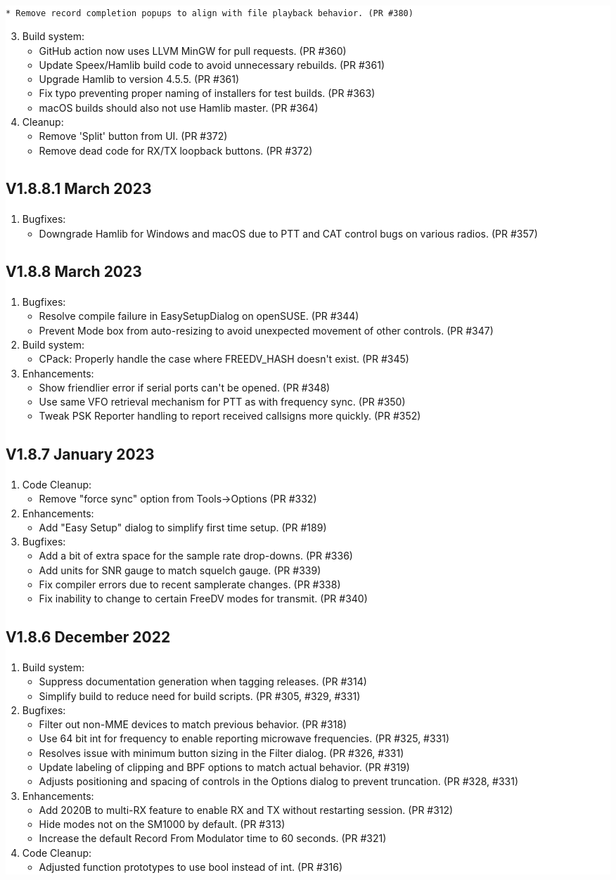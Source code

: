     * Remove record completion popups to align with file playback behavior. (PR #380)
3. Build system:
    * GitHub action now uses LLVM MinGW for pull requests. (PR #360)
    * Update Speex/Hamlib build code to avoid unnecessary rebuilds. (PR #361)
    * Upgrade Hamlib to version 4.5.5. (PR #361)
    * Fix typo preventing proper naming of installers for test builds. (PR #363)
    * macOS builds should also not use Hamlib master. (PR #364)
4. Cleanup:
    * Remove 'Split' button from UI. (PR #372)
    * Remove dead code for RX/TX loopback buttons. (PR #372)

## V1.8.8.1 March 2023

1. Bugfixes:
    * Downgrade Hamlib for Windows and macOS due to PTT and CAT control bugs on various radios. (PR #357)

## V1.8.8 March 2023

1. Bugfixes:
    * Resolve compile failure in EasySetupDialog on openSUSE. (PR #344)
    * Prevent Mode box from auto-resizing to avoid unexpected movement of other controls. (PR #347)
2. Build system:
    * CPack: Properly handle the case where FREEDV_HASH doesn't exist. (PR #345)
3. Enhancements:
    * Show friendlier error if serial ports can't be opened. (PR #348)
    * Use same VFO retrieval mechanism for PTT as with frequency sync. (PR #350)
    * Tweak PSK Reporter handling to report received callsigns more quickly. (PR #352)
    
## V1.8.7 January 2023

1. Code Cleanup:
    * Remove "force sync" option from Tools->Options (PR #332)
2. Enhancements:
    * Add "Easy Setup" dialog to simplify first time setup. (PR #189)
3. Bugfixes:
    * Add a bit of extra space for the sample rate drop-downs. (PR #336)
    * Add units for SNR gauge to match squelch gauge. (PR #339)
    * Fix compiler errors due to recent samplerate changes. (PR #338)
    * Fix inability to change to certain FreeDV modes for transmit. (PR #340)

## V1.8.6 December 2022

1. Build system:
    * Suppress documentation generation when tagging releases. (PR #314)
    * Simplify build to reduce need for build scripts. (PR #305, #329, #331)
2. Bugfixes:
    * Filter out non-MME devices to match previous behavior. (PR #318)
    * Use 64 bit int for frequency to enable reporting microwave frequencies. (PR #325, #331)
    * Resolves issue with minimum button sizing in the Filter dialog. (PR #326, #331)
    * Update labeling of clipping and BPF options to match actual behavior. (PR #319)
    * Adjusts positioning and spacing of controls in the Options dialog to prevent truncation. (PR #328, #331)
3. Enhancements:
    * Add 2020B to multi-RX feature to enable RX and TX without restarting session. (PR #312)
    * Hide modes not on the SM1000 by default. (PR #313)
    * Increase the default Record From Modulator time to 60 seconds. (PR #321)
4. Code Cleanup:
    * Adjusted function prototypes to use bool instead of int. (PR #316)
